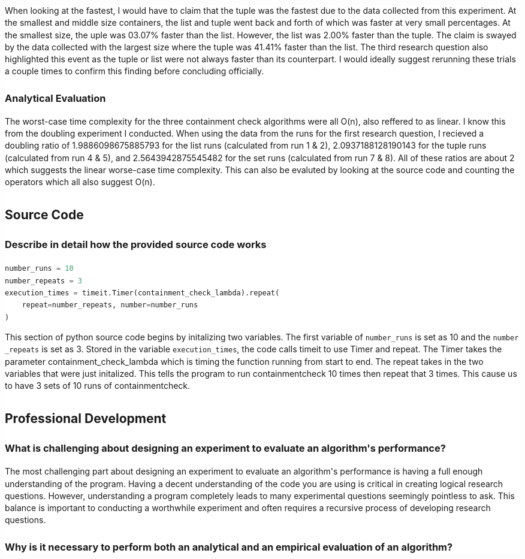 
When looking at the fastest, I would have to claim that the tuple was the fastest due to the data collected from this experiment. At the smallest and middle size containers, the list and tuple went back and forth of which was faster at very small percentages. At the smallest size, the uple was 03.07% faster than the list. However, the list was 2.00% faster than the tuple. The claim is swayed by the data collected with the largest size where the tuple was 41.41% faster than the list. The third research question also highlighted this event as the tuple or list were not always faster than its counterpart. I would ideally suggest rerunning these trials a couple times to confirm this finding before concluding officially. 


### Analytical Evaluation

The worst-case time complexity for the three containment check algorithms were all O(n), also reffered to as linear. I know this from the doubling experiment I conducted. When using the data from the runs for the first research question, I recieved a doubling ratio of   1.9886098675885793 for the list runs (calculated from run 1 & 2), 2.0937188128190143 for the tuple runs (calculated from run 4 & 5), and 2.5643942875545482 for the set runs (calculated from run 7 & 8). All of these ratios are about 2 which suggests the linear worse-case time complexity. This can also be evaluted by looking at the source code and counting the operators which all also suggest O(n).

## Source Code

### Describe in detail how the provided source code works

```python
number_runs = 10
number_repeats = 3
execution_times = timeit.Timer(containment_check_lambda).repeat(
    repeat=number_repeats, number=number_runs
)
```

This section of python source code begins by initalizing two variables. The first variable of `number_runs` is set as 10 and the `number_repeats` is set as 3. Stored in the variable `execution_times`, the code calls timeit to use Timer and repeat. The Timer takes the parameter containment_check_lambda which is timing the function running from start to end. The repeat takes in the two variables that were just initalized. This tells the program to run containmentcheck 10 times then repeat that 3 times. This cause us to have 3 sets of 10 runs of containmentcheck.

## Professional Development

### What is challenging about designing an experiment to evaluate an algorithm's performance?

The most challenging part about designing an experiment to evaluate an algorithm's performance is having a full enough understanding of the program. Having a decent understanding of the code you are using is critical in creating logical research questions. However, understanding a program completely leads to many experimental questions seemingly pointless to ask. This balance is important to conducting a worthwhile experiment and often requires a recursive process of developing research questions. 

### Why is it necessary to perform both an analytical and an empirical evaluation of an algorithm?
